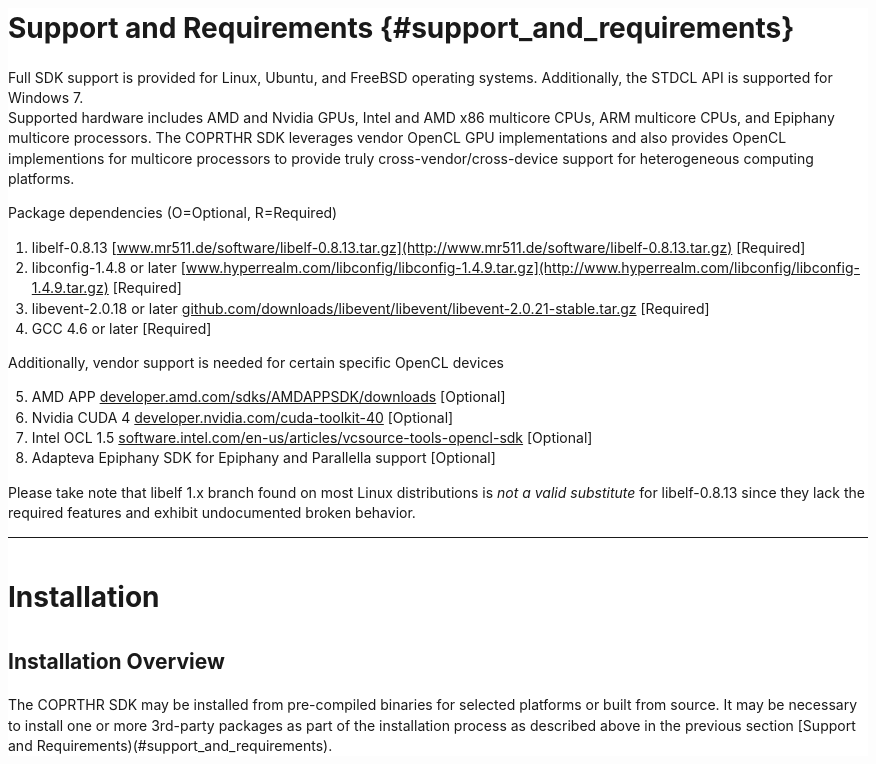 
# Support and Requirements {#support_and_requirements}

Full SDK support is provided for Linux, Ubuntu, and FreeBSD operating systems.  Additionally, the STDCL API is supported for Windows 7.  
Supported hardware includes AMD and Nvidia GPUs, Intel and AMD x86 multicore CPUs, 
ARM multicore CPUs, and Epiphany multicore processors.
The COPRTHR SDK leverages vendor OpenCL GPU implementations and also provides OpenCL 
implementions for multicore processors to provide truly cross-vendor/cross-device
support for heterogeneous computing platforms.

Package dependencies (O=Optional, R=Required)

1. libelf-0.8.13 
   [www.mr511.de/software/libelf-0.8.13.tar.gz](http://www.mr511.de/software/libelf-0.8.13.tar.gz) 
   [Required]
2. libconfig-1.4.8 or later 
   [www.hyperrealm.com/libconfig/libconfig-1.4.9.tar.gz](http://www.hyperrealm.com/libconfig/libconfig-1.4.9.tar.gz)
   [Required]
3. libevent-2.0.18 or later 
   [github.com/downloads/libevent/libevent/libevent-2.0.21-stable.tar.gz](https://github.com/downloads/libevent/libevent/libevent-2.0.21-stable.tar.gz)
   [Required]
4. GCC 4.6 or later [Required]

Additionally, vendor support is needed for certain specific OpenCL devices

5. AMD APP 
   [developer.amd.com/sdks/AMDAPPSDK/downloads](developer.amd.com/sdks/AMDAPPSDK/downloads)
   [Optional]
6. Nvidia CUDA 4 
   [developer.nvidia.com/cuda-toolkit-40](developer.nvidia.com/cuda-toolkit-40)
   [Optional]
7. Intel OCL 1.5 
   [software.intel.com/en-us/articles/vcsource-tools-opencl-sdk](software.intel.com/en-us/articles/vcsource-tools-opencl-sdk) 
   [Optional]
8. Adapteva Epiphany SDK for Epiphany and Parallella support [Optional]

Please take note that libelf 1.x branch found on most Linux distributions 
is *not a valid substitute* for libelf-0.8.13 since they lack the required 
features and exhibit undocumented broken behavior.


------------------------------------------------------------------------

# Installation

## Installation Overview

The COPRTHR SDK may be installed from pre-compiled binaries for selected
platforms or built from source. It may be necessary to install one or more
3rd-party packages as part of the installation process as described above 
in the previous section [Support and Requirements)(#support_and_requirements).
